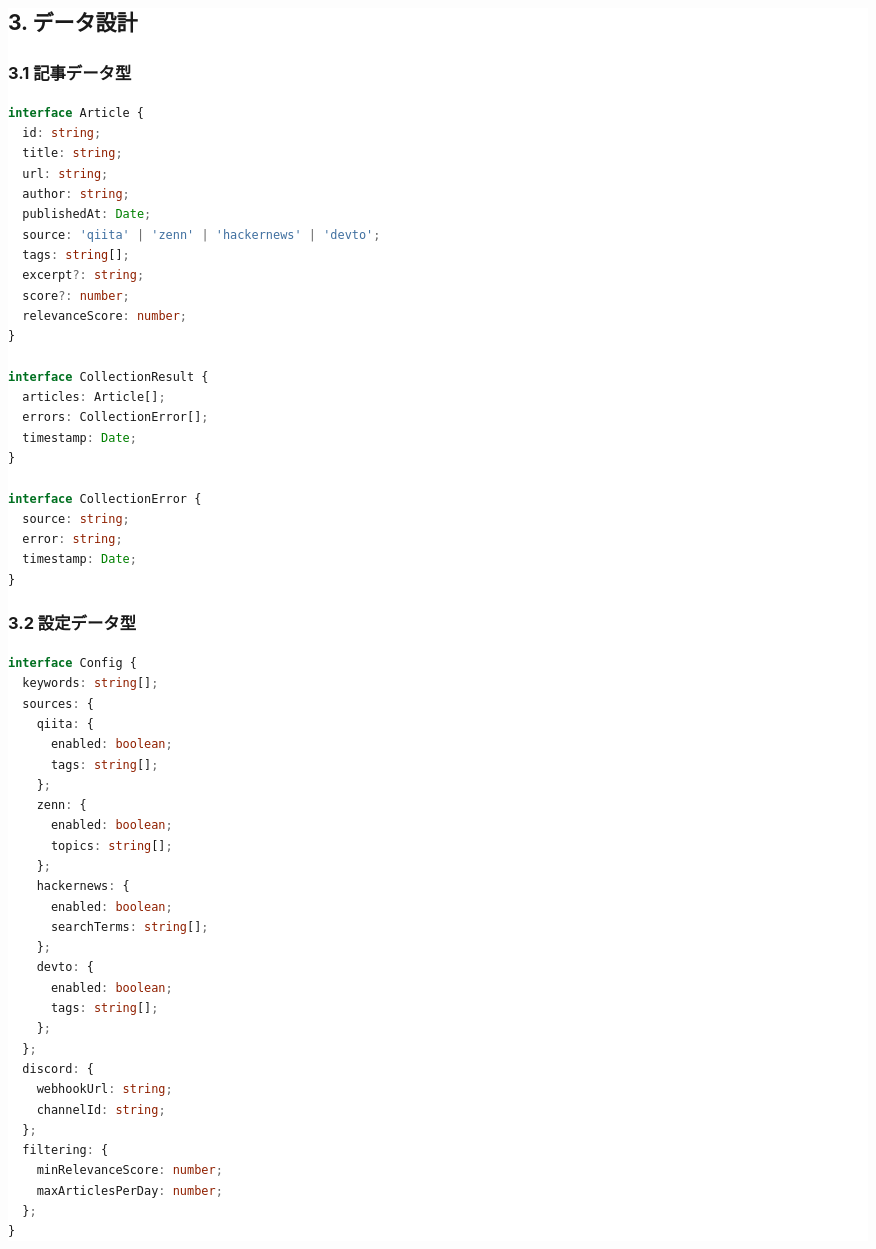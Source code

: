 ## 3. データ設計

### 3.1 記事データ型

```typescript
interface Article {
  id: string;
  title: string;
  url: string;
  author: string;
  publishedAt: Date;
  source: 'qiita' | 'zenn' | 'hackernews' | 'devto';
  tags: string[];
  excerpt?: string;
  score?: number;
  relevanceScore: number;
}

interface CollectionResult {
  articles: Article[];
  errors: CollectionError[];
  timestamp: Date;
}

interface CollectionError {
  source: string;
  error: string;
  timestamp: Date;
}
```

### 3.2 設定データ型

```typescript
interface Config {
  keywords: string[];
  sources: {
    qiita: {
      enabled: boolean;
      tags: string[];
    };
    zenn: {
      enabled: boolean;
      topics: string[];
    };
    hackernews: {
      enabled: boolean;
      searchTerms: string[];
    };
    devto: {
      enabled: boolean;
      tags: string[];
    };
  };
  discord: {
    webhookUrl: string;
    channelId: string;
  };
  filtering: {
    minRelevanceScore: number;
    maxArticlesPerDay: number;
  };
}
```